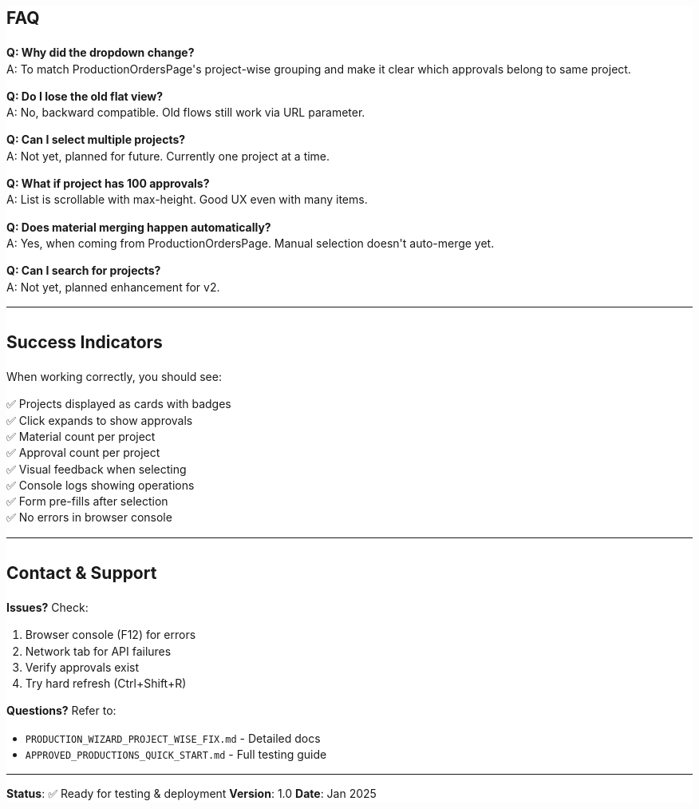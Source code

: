 ## FAQ

**Q: Why did the dropdown change?**  
A: To match ProductionOrdersPage's project-wise grouping and make it clear which approvals belong to same project.

**Q: Do I lose the old flat view?**  
A: No, backward compatible. Old flows still work via URL parameter.

**Q: Can I select multiple projects?**  
A: Not yet, planned for future. Currently one project at a time.

**Q: What if project has 100 approvals?**  
A: List is scrollable with max-height. Good UX even with many items.

**Q: Does material merging happen automatically?**  
A: Yes, when coming from ProductionOrdersPage. Manual selection doesn't auto-merge yet.

**Q: Can I search for projects?**  
A: Not yet, planned enhancement for v2.

---

## Success Indicators

When working correctly, you should see:

✅ Projects displayed as cards with badges  
✅ Click expands to show approvals  
✅ Material count per project  
✅ Approval count per project  
✅ Visual feedback when selecting  
✅ Console logs showing operations  
✅ Form pre-fills after selection  
✅ No errors in browser console  

---

## Contact & Support

**Issues?** Check:
1. Browser console (F12) for errors
2. Network tab for API failures  
3. Verify approvals exist
4. Try hard refresh (Ctrl+Shift+R)

**Questions?** Refer to:
- `PRODUCTION_WIZARD_PROJECT_WISE_FIX.md` - Detailed docs
- `APPROVED_PRODUCTIONS_QUICK_START.md` - Full testing guide

---

**Status**: ✅ Ready for testing & deployment
**Version**: 1.0
**Date**: Jan 2025
